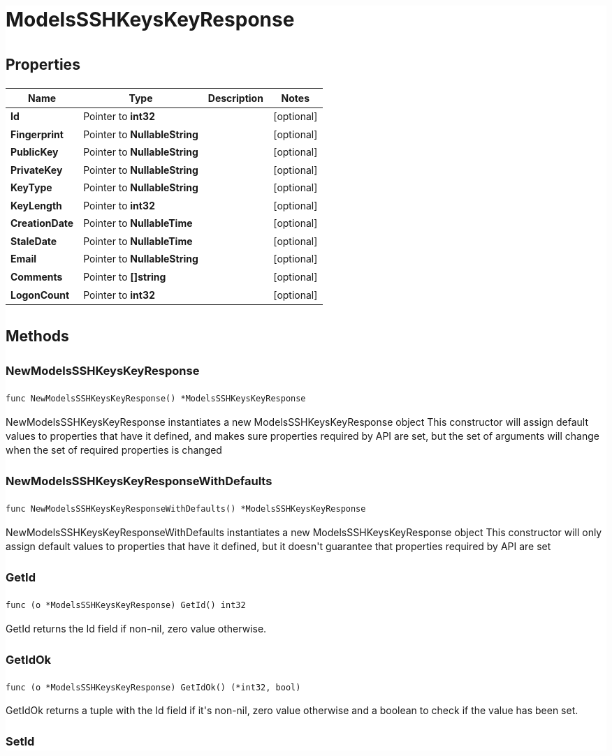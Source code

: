 # ModelsSSHKeysKeyResponse

## Properties

Name | Type | Description | Notes
------------ | ------------- | ------------- | -------------
**Id** | Pointer to **int32** |  | [optional] 
**Fingerprint** | Pointer to **NullableString** |  | [optional] 
**PublicKey** | Pointer to **NullableString** |  | [optional] 
**PrivateKey** | Pointer to **NullableString** |  | [optional] 
**KeyType** | Pointer to **NullableString** |  | [optional] 
**KeyLength** | Pointer to **int32** |  | [optional] 
**CreationDate** | Pointer to **NullableTime** |  | [optional] 
**StaleDate** | Pointer to **NullableTime** |  | [optional] 
**Email** | Pointer to **NullableString** |  | [optional] 
**Comments** | Pointer to **[]string** |  | [optional] 
**LogonCount** | Pointer to **int32** |  | [optional] 

## Methods

### NewModelsSSHKeysKeyResponse

`func NewModelsSSHKeysKeyResponse() *ModelsSSHKeysKeyResponse`

NewModelsSSHKeysKeyResponse instantiates a new ModelsSSHKeysKeyResponse object
This constructor will assign default values to properties that have it defined,
and makes sure properties required by API are set, but the set of arguments
will change when the set of required properties is changed

### NewModelsSSHKeysKeyResponseWithDefaults

`func NewModelsSSHKeysKeyResponseWithDefaults() *ModelsSSHKeysKeyResponse`

NewModelsSSHKeysKeyResponseWithDefaults instantiates a new ModelsSSHKeysKeyResponse object
This constructor will only assign default values to properties that have it defined,
but it doesn't guarantee that properties required by API are set

### GetId

`func (o *ModelsSSHKeysKeyResponse) GetId() int32`

GetId returns the Id field if non-nil, zero value otherwise.

### GetIdOk

`func (o *ModelsSSHKeysKeyResponse) GetIdOk() (*int32, bool)`

GetIdOk returns a tuple with the Id field if it's non-nil, zero value otherwise
and a boolean to check if the value has been set.

### SetId
